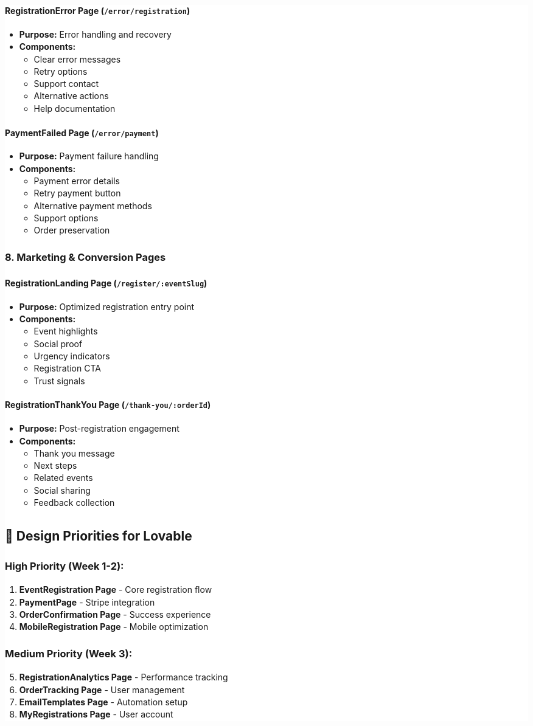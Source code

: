 #### **RegistrationError Page** (`/error/registration`)
- **Purpose:** Error handling and recovery
- **Components:**
  - Clear error messages
  - Retry options
  - Support contact
  - Alternative actions
  - Help documentation

#### **PaymentFailed Page** (`/error/payment`)
- **Purpose:** Payment failure handling
- **Components:**
  - Payment error details
  - Retry payment button
  - Alternative payment methods
  - Support options
  - Order preservation

### **8. Marketing & Conversion Pages**

#### **RegistrationLanding Page** (`/register/:eventSlug`)
- **Purpose:** Optimized registration entry point
- **Components:**
  - Event highlights
  - Social proof
  - Urgency indicators
  - Registration CTA
  - Trust signals

#### **RegistrationThankYou Page** (`/thank-you/:orderId`)
- **Purpose:** Post-registration engagement
- **Components:**
  - Thank you message
  - Next steps
  - Related events
  - Social sharing
  - Feedback collection

## 🎯 **Design Priorities for Lovable**

### **High Priority (Week 1-2):**
1. **EventRegistration Page** - Core registration flow
2. **PaymentPage** - Stripe integration
3. **OrderConfirmation Page** - Success experience
4. **MobileRegistration Page** - Mobile optimization

### **Medium Priority (Week 3):**
5. **RegistrationAnalytics Page** - Performance tracking
6. **OrderTracking Page** - User management
7. **EmailTemplates Page** - Automation setup
8. **MyRegistrations Page** - User account

